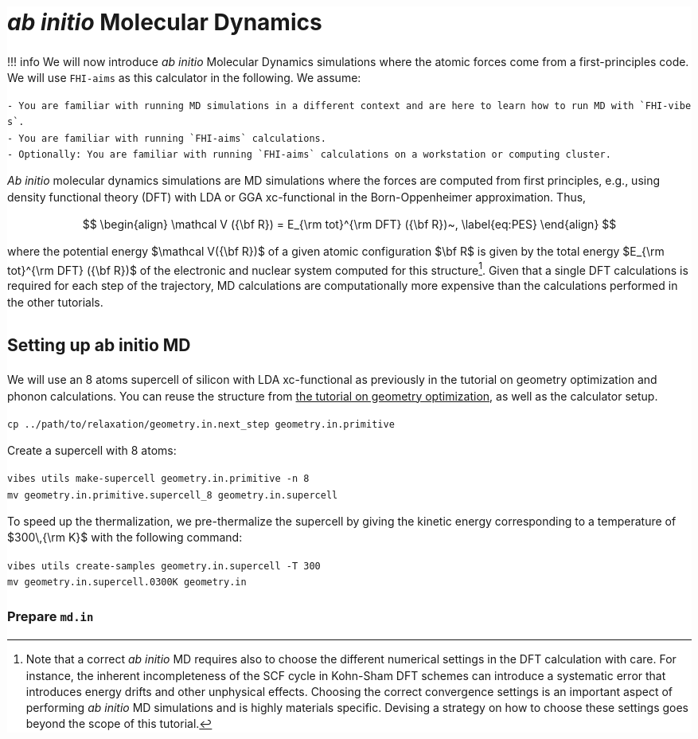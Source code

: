 # _ab initio_ Molecular Dynamics

!!! info
	We will now introduce _ab initio_ Molecular Dynamics simulations where the atomic forces come from a first-principles code. We will use `FHI-aims` as this calculator in the following. We assume:

	- You are familiar with running MD simulations in a different context and are here to learn how to run MD with `FHI-vibes`.
	- You are familiar with running `FHI-aims` calculations.
	- Optionally: You are familiar with running `FHI-aims` calculations on a workstation or computing cluster.

_Ab initio_ molecular dynamics simulations are MD simulations where the forces are computed from first principles, e.g., using density functional theory (DFT) with LDA or GGA xc-functional in the Born-Oppenheimer approximation. Thus,

$$
\begin{align}
\mathcal V ({\bf R}) = E_{\rm tot}^{\rm DFT} ({\bf R})~,
\label{eq:PES}
\end{align}
$$

where the potential energy $\mathcal V({\bf R})$ of a given atomic configuration $\bf R$ is given by the total energy  $E_{\rm tot}^{\rm DFT} ({\bf R})$ of the electronic and nuclear system computed for this structure[^footnote1].
Given that a single DFT calculations is required for each step of the trajectory, MD calculations are computationally more expensive than the calculations performed in the other tutorials.

## Setting up ab initio MD

We will use an 8 atoms supercell of silicon with LDA xc-functional as previously in the tutorial on geometry optimization and phonon calculations. You can reuse the structure from [the tutorial on geometry optimization](1_geometry_optimization.md), as well as the calculator setup.

```
cp ../path/to/relaxation/geometry.in.next_step geometry.in.primitive
```

Create a supercell with 8 atoms:

```
vibes utils make-supercell geometry.in.primitive -n 8
mv geometry.in.primitive.supercell_8 geometry.in.supercell
```

To speed up the thermalization, we pre-thermalize the supercell by giving the kinetic energy corresponding to a temperature of $300\,{\rm K}$ with the following command:
```
vibes utils create-samples geometry.in.supercell -T 300
mv geometry.in.supercell.0300K geometry.in
```

### Prepare `md.in`


[^footnote1]: Note that a correct _ab initio_ MD requires also to choose the different numerical settings in the DFT calculation with care. For instance, the inherent incompleteness of the SCF cycle in Kohn-Sham DFT schemes can introduce a systematic error that introduces energy drifts and other unphysical effects. Choosing the correct convergence settings is an important aspect of performing _ab initio_ MD simulations and is highly materials specific. Devising a strategy on how to choose these settings goes beyond the scope of this tutorial.
[^footnote2]: We compute the stress only every 10th step because computing the stress is numerically more expensive in _ab initio_ than computing the atomic forces only. Since we know that consecutive samples generated during MD are highly correlated, we don't loose valuable information by computing this quantity not in every single step.